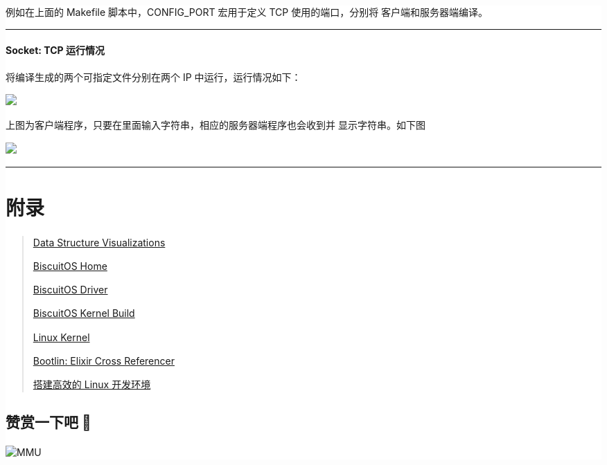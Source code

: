 例如在上面的 Makefile 脚本中，CONFIG_PORT 宏用于定义 TCP 使用的端口，分别将
客户端和服务器端编译。

-----------------------------------------------

#### <span id="B03">Socket: TCP 运行情况</span>

将编译生成的两个可指定文件分别在两个 IP 中运行，运行情况如下：

![](https://raw.githubusercontent.com/EmulateSpace/PictureSet/master/BiscuitOS/boot/BOOT000133.png)

上图为客户端程序，只要在里面输入字符串，相应的服务器端程序也会收到并
显示字符串。如下图

![](https://raw.githubusercontent.com/EmulateSpace/PictureSet/master/BiscuitOS/boot/BOOT000132.png)

-----------------------------------------------

# <span id="附录">附录</span>

> [Data Structure Visualizations](https://www.cs.usfca.edu/~galles/visualization/Algorithms.html)
>
> [BiscuitOS Home](https://biscuitos.github.io/)
>
> [BiscuitOS Driver](https://biscuitos.github.io/blog/BiscuitOS_Catalogue/)
>
> [BiscuitOS Kernel Build](https://biscuitos.github.io/blog/Kernel_Build/)
>
> [Linux Kernel](https://www.kernel.org/)
>
> [Bootlin: Elixir Cross Referencer](https://elixir.bootlin.com/linux/latest/source)
>
> [搭建高效的 Linux 开发环境](https://biscuitos.github.io/blog/Linux-debug-tools/)

## 赞赏一下吧 🙂

![MMU](https://raw.githubusercontent.com/EmulateSpace/PictureSet/master/BiscuitOS/kernel/HAB000036.jpg)
